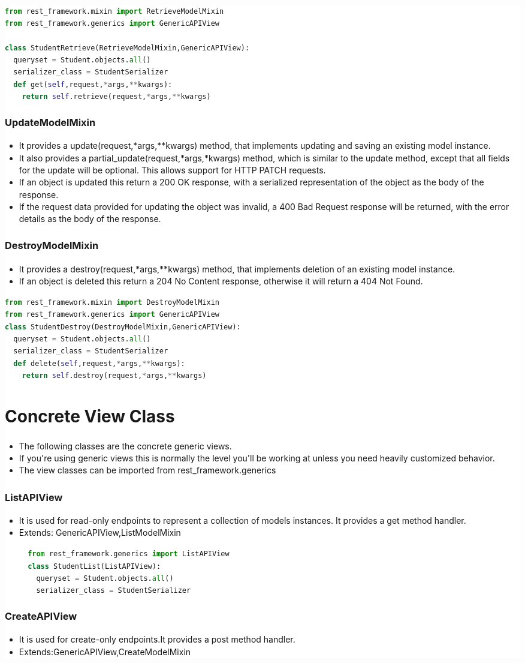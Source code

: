 ```py
from rest_framework.mixin import RetrieveModelMixin
from rest_framework.generics import GenericAPIView

class StudentRetrieve(RetrieveModelMixin,GenericAPIView):
  queryset = Student.objects.all()
  serializer_class = StudentSerializer
  def get(self,request,*args,**kwargs):
    return self.retrieve(request,*args,**kwargs)

``` 
### UpdateModelMixin

- It provides a update(request,*args,**kwargs) method, that implements updating and saving an existing model instance.
- It also provides a partial_update(request,*args,*kwargs) method, which is similar to the update method, except that all fields for the update will be optional. This allows support for HTTP PATCH requests.
- If an object is updated this return a 200 OK response, with a serialized representation of the object as the body of the response.
- If the request data provided for updating the object was invalid, a 400 Bad Request response will be returned, with the error details as the body of the response.


### DestroyModelMixin

- It provides a destroy(request,*args,**kwargs) method, that implements deletion of an existing model instance.
- If an object is deleted this return a 204 No Content response, otherwise it will return a 404 Not Found.

```py
from rest_framework.mixin import DestroyModelMixin
from rest_framework.generics import GenericAPIView
class StudentDestroy(DestroyModelMixin,GenericAPIView):
  queryset = Student.objects.all()
  serializer_class = StudentSerializer
  def delete(self,request,*args,**kwargs):
    return self.destroy(request,*args,**kwargs)
```


# Concrete View Class

- The following classes are the concrete generic views.
- If you're using generic views this is normally the level you'll be working at unless you need heavily customized behavior.
- The view classes can be imported from rest_framework.generics
### ListAPIView
- It is used for read-only endpoints to represent a collection of models instances. It provides a get method handler.
- Extends: GenericAPIView,ListModelMixin
  ```py
    from rest_framework.generics import ListAPIView
    class StudentList(ListAPIView):
      queryset = Student.objects.all()
      serializer_class = StudentSerializer
  ```
### CreateAPIView
- It is used for create-only endpoints.It provides a post method handler.
- Extends:GenericAPIView,CreateModelMixin
